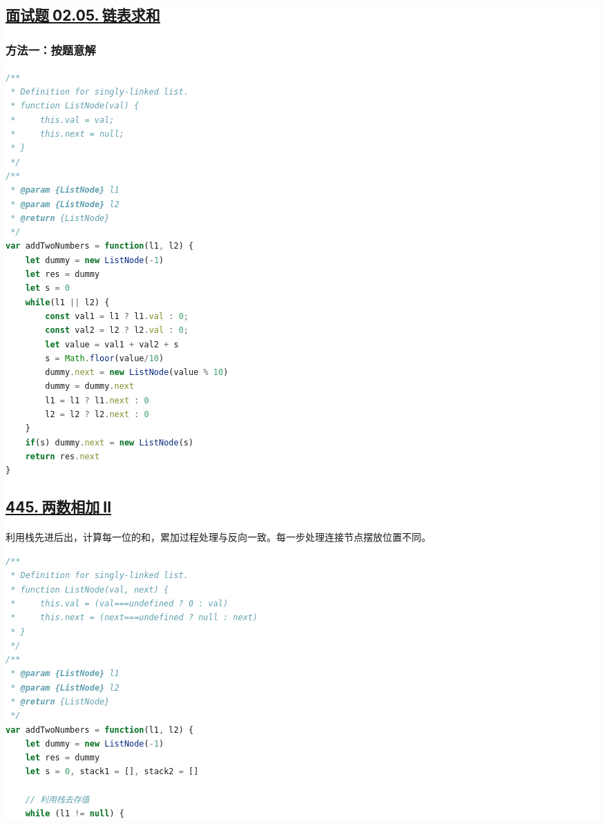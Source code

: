 ## [面试题 02.05. 链表求和](https://leetcode-cn.com/problems/sum-lists-lcci/)

### 方法一：按题意解

```js
/**
 * Definition for singly-linked list.
 * function ListNode(val) {
 *     this.val = val;
 *     this.next = null;
 * }
 */
/**
 * @param {ListNode} l1
 * @param {ListNode} l2
 * @return {ListNode}
 */
var addTwoNumbers = function(l1, l2) {
    let dummy = new ListNode(-1)
    let res = dummy
    let s = 0
    while(l1 || l2) {
        const val1 = l1 ? l1.val : 0;
        const val2 = l2 ? l2.val : 0;
        let value = val1 + val2 + s
        s = Math.floor(value/10)
        dummy.next = new ListNode(value % 10)
        dummy = dummy.next
        l1 = l1 ? l1.next : 0
        l2 = l2 ? l2.next : 0
    }
    if(s) dummy.next = new ListNode(s)
    return res.next
}
```

### 

## [445. 两数相加 II](https://leetcode-cn.com/problems/add-two-numbers-ii/)

利用栈先进后出，计算每一位的和，累加过程处理与反向一致。每一步处理连接节点摆放位置不同。

```js
/**
 * Definition for singly-linked list.
 * function ListNode(val, next) {
 *     this.val = (val===undefined ? 0 : val)
 *     this.next = (next===undefined ? null : next)
 * }
 */
/**
 * @param {ListNode} l1
 * @param {ListNode} l2
 * @return {ListNode}
 */
var addTwoNumbers = function(l1, l2) {
    let dummy = new ListNode(-1)
    let res = dummy
    let s = 0, stack1 = [], stack2 = []

    // 利用栈去存值
    while (l1 != null) {
```